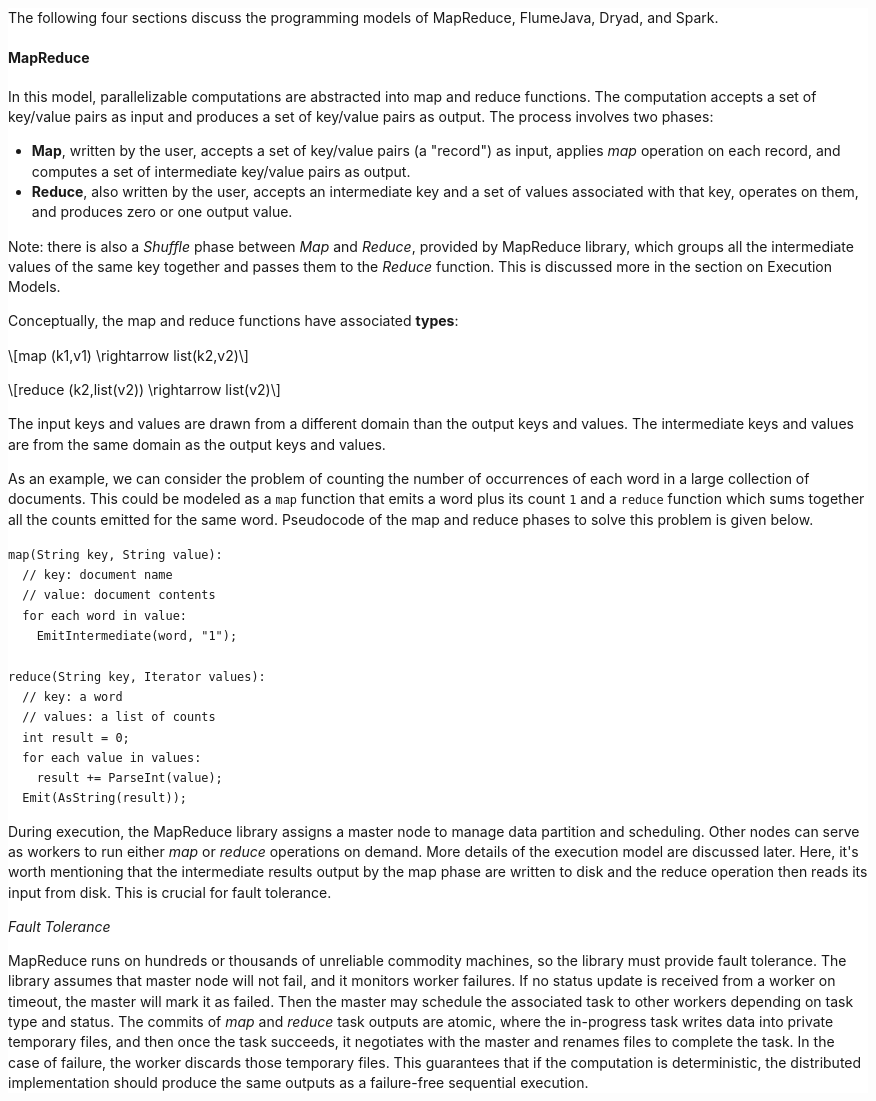 The following four sections discuss the programming models of MapReduce, FlumeJava, Dryad, and Spark.


#### MapReduce  
In this model, parallelizable computations are abstracted into map and reduce functions. The computation accepts a set of key/value pairs as input and produces a set of key/value pairs as output. The process involves two phases:
- **Map**, written by the user, accepts a set of key/value pairs (a "record") as input, applies *map* operation on each record, and computes a set of intermediate key/value pairs as output.
- **Reduce**, also written by the user, accepts an intermediate key and a set of values associated with that key, operates on them, and produces zero or one output value.

Note: there is also a *Shuffle* phase between *Map* and *Reduce*, provided by MapReduce library, which groups all the intermediate values of the same key together and passes them to the *Reduce* function. This is discussed more in the section on Execution Models.

Conceptually, the map and reduce functions have associated **types**:

\\[map (k1,v1) \rightarrow  list(k2,v2)\\]

\\[reduce (k2,list(v2)) \rightarrow list(v2)\\]

The input keys and values are drawn from a different domain than the output keys and values. The intermediate keys and values are from the same domain as the output keys and values.

As an example, we can consider the problem of counting the number of occurrences of each word in a large collection of documents. This could be modeled as a `map` function that emits a word plus its count `1` and a `reduce` function which sums together all the counts emitted for the same word. Pseudocode of the map and reduce phases to solve this problem is given below.

```
map(String key, String value):
  // key: document name
  // value: document contents
  for each word in value:
    EmitIntermediate(word, "1");

reduce(String key, Iterator values):
  // key: a word
  // values: a list of counts
  int result = 0;
  for each value in values:
    result += ParseInt(value);
  Emit(AsString(result));
```

During execution, the MapReduce library assigns a master node to manage data partition and scheduling. Other nodes can serve as workers to run either *map* or *reduce* operations on demand. More details of the execution model are discussed later. Here, it's worth mentioning that the intermediate results output by the map phase are written to disk and the reduce operation then reads its input from disk. This is crucial for fault tolerance.

*Fault Tolerance*

MapReduce runs on hundreds or thousands of unreliable commodity machines, so the library must provide fault tolerance. The library assumes that master node will not fail, and it monitors worker failures. If no status update is received from a worker on timeout, the master will mark it as failed. Then the master may schedule the associated task to other workers depending on task type and status. The commits of *map* and *reduce* task outputs are atomic, where the in-progress task writes data into private temporary files, and then once the task succeeds, it negotiates with the master and renames files to complete the task. In the case of failure, the worker discards those temporary files. This guarantees that if the computation is deterministic, the distributed implementation should produce the same outputs as a failure-free sequential execution.

